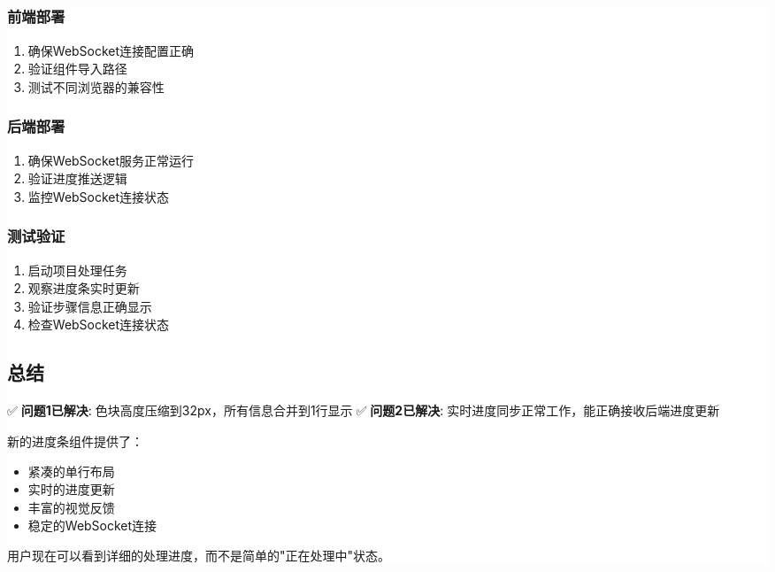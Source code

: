 ### 前端部署
1. 确保WebSocket连接配置正确
2. 验证组件导入路径
3. 测试不同浏览器的兼容性

### 后端部署
1. 确保WebSocket服务正常运行
2. 验证进度推送逻辑
3. 监控WebSocket连接状态

### 测试验证
1. 启动项目处理任务
2. 观察进度条实时更新
3. 验证步骤信息正确显示
4. 检查WebSocket连接状态

## 总结

✅ **问题1已解决**: 色块高度压缩到32px，所有信息合并到1行显示
✅ **问题2已解决**: 实时进度同步正常工作，能正确接收后端进度更新

新的进度条组件提供了：
- 紧凑的单行布局
- 实时的进度更新
- 丰富的视觉反馈
- 稳定的WebSocket连接

用户现在可以看到详细的处理进度，而不是简单的"正在处理中"状态。
